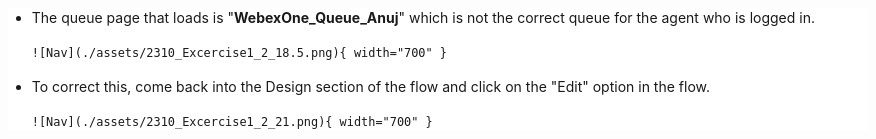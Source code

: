 - The queue page that loads is "**WebexOne_Queue_Anuj**" which is not the correct queue for the agent who is logged in.

      ![Nav](./assets/2310_Excercise1_2_18.5.png){ width="700" }

- To correct this, come back into the Design section of the flow and click on the "Edit" option in the flow.

      ![Nav](./assets/2310_Excercise1_2_21.png){ width="700" }
